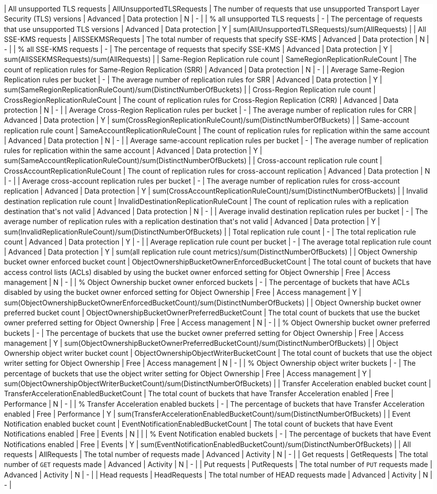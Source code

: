 | All unsupported TLS requests  | AllUnsupportedTLSRequests  | The number of requests that use unsupported Transport Layer Security \(TLS\) versions | Advanced | Data protection | N | \- | 
| % all unsupported TLS requests  | \- | The percentage of requests that use unsupported TLS versions | Advanced | Data protection | Y | sum\(AllUnsupportedTLSRequests\)/sum\(AllRequests\)  | 
| All SSE\-KMS requests  | AllSSEKMSRequests  | The total number of requests that specify SSE\-KMS | Advanced | Data protection | N | \- | 
| % all SSE\-KMS requests  | \- | The percentage of requests that specify SSE\-KMS | Advanced | Data protection | Y | sum\(AllSSEKMSRequests\)/sum\(AllRequests\)  | 
| Same\-Region Replication rule count  | SameRegionReplicationRuleCount  | The count of replication rules for Same\-Region Replication \(SRR\) | Advanced | Data protection | N | \- | 
| Average Same\-Region Replication rules per bucket  | \- | The average number of replication rules for SRR | Advanced | Data protection | Y | sum\(SameRegionReplicationRuleCount\)/sum\(DistinctNumberOfBuckets\)  | 
| Cross\-Region Replication rule count  | CrossRegionReplicationRuleCount  | The count of replication rules for Cross\-Region Replication \(CRR\) | Advanced | Data protection | N | \- | 
| Average Cross\-Region Replication rules per bucket  | \- | The average number of replication rules for CRR | Advanced | Data protection | Y | sum\(CrossRegionReplicationRuleCount\)/sum\(DistinctNumberOfBuckets\)  | 
| Same\-account replication rule count  | SameAccountReplicationRuleCount  | The count of replication rules for replication within the same account | Advanced | Data protection | N | \- | 
| Average same\-account replication rules per bucket  | \- | The average number of replication rules for replication within the same account | Advanced | Data protection | Y | sum\(SameAccountReplicationRuleCount\)/sum\(DistinctNumberOfBuckets\)  | 
| Cross\-account replication rule count  | CrossAccountReplicationRuleCount  | The count of replication rules for cross\-account replication | Advanced | Data protection | N | \- | 
| Average cross\-account replication rules per bucket  | \- | The average number of replication rules for cross\-account replication | Advanced | Data protection | Y | sum\(CrossAccountReplicationRuleCount\)/sum\(DistinctNumberOfBuckets\)  | 
| Invalid destination replication rule count  | InvalidDestinationReplicationRuleCount  | The count of replication rules with a replication destination that's not valid | Advanced | Data protection | N | \- | 
| Average invalid destination replication rules per bucket  | \- | The average number of replication rules with a replication destination that's not valid | Advanced | Data protection | Y | sum\(InvalidReplicationRuleCount\)/sum\(DistinctNumberOfBuckets\)  | 
| Total replication rule count  | \- | The total replication rule count | Advanced | Data protection | Y | \- | 
| Average replication rule count per bucket  | \- | The average total replication rule count | Advanced | Data protection | Y | sum\(all replication rule count metrics\)/sum\(DistinctNumberOfBuckets\)  | 
| Object Ownership bucket owner enforced bucket count  | ObjectOwnershipBucketOwnerEnforcedBucketCount  | The total count of buckets that have access control lists \(ACLs\) disabled by using the bucket owner enforced setting for Object Ownership | Free | Access management | N | \- | 
| % Object Ownership bucket owner enforced buckets  | \- | The percentage of buckets that have ACLs disabled by using the bucket owner enforced setting for Object Ownership | Free | Access management | Y | sum\(ObjectOwnershipBucketOwnerEnforcedBucketCount\)/sum\(DistinctNumberOfBuckets\)  | 
| Object Ownership bucket owner preferred bucket count  | ObjectOwnershipBucketOwnerPreferredBucketCount | The total count of buckets that use the bucket owner preferred setting for Object Ownership | Free | Access management | N | \- | 
| % Object Ownership bucket owner preferred buckets  | \- | The percentage of buckets that use the bucket owner preferred setting for Object Ownership | Free | Access management | Y | sum\(ObjectOwnershipBucketOwnerPreferredBucketCount\)/sum\(DistinctNumberOfBuckets\)  | 
| Object Ownership object writer bucket count  | ObjectOwnershipObjectWriterBucketCount | The total count of buckets that use the object writer setting for Object Ownership | Free | Access management | N | \- | 
| % Object Ownership object writer buckets  | \- | The percentage of buckets that use the object writer setting for Object Ownership | Free | Access management | Y | sum\(ObjectOwnershipObjectWriterBucketCount\)/sum\(DistinctNumberOfBuckets\)  | 
| Transfer Acceleration enabled bucket count  | TransferAccelerationEnabledBucketCount | The total count of buckets that have Transfer Acceleration enabled | Free | Performance | N | \- | 
| % Transfer Acceleration enabled buckets  | \- | The percentage of buckets that have Transfer Acceleration enabled | Free | Performance | Y | sum\(TransferAccelerationEnabledBucketCount\)/sum\(DistinctNumberOfBuckets\)  | 
| Event Notification enabled bucket count  | EventNotificationEnabledBucketCount | The total count of buckets that have Event Notifications enabled | Free | Events | N |  | 
| % Event Notification enabled buckets  | \- | The percentage of buckets that have Event Notifications enabled | Free | Events | Y | sum\(EventNotificationEnabledBucketCount\)/sum\(DistinctNumberOfBuckets\)  | 
| All requests  | AllRequests |  The total number of requests made   | Advanced | Activity | N | \- | 
| Get requests  | GetRequests |  The total number of `GET` requests made  | Advanced | Activity | N | \- | 
| Put requests  | PutRequests |  The total number of `PUT` requests made  | Advanced | Activity | N | \- | 
| Head requests  | HeadRequests | The total number of HEAD requests made | Advanced | Activity | N | \- | 